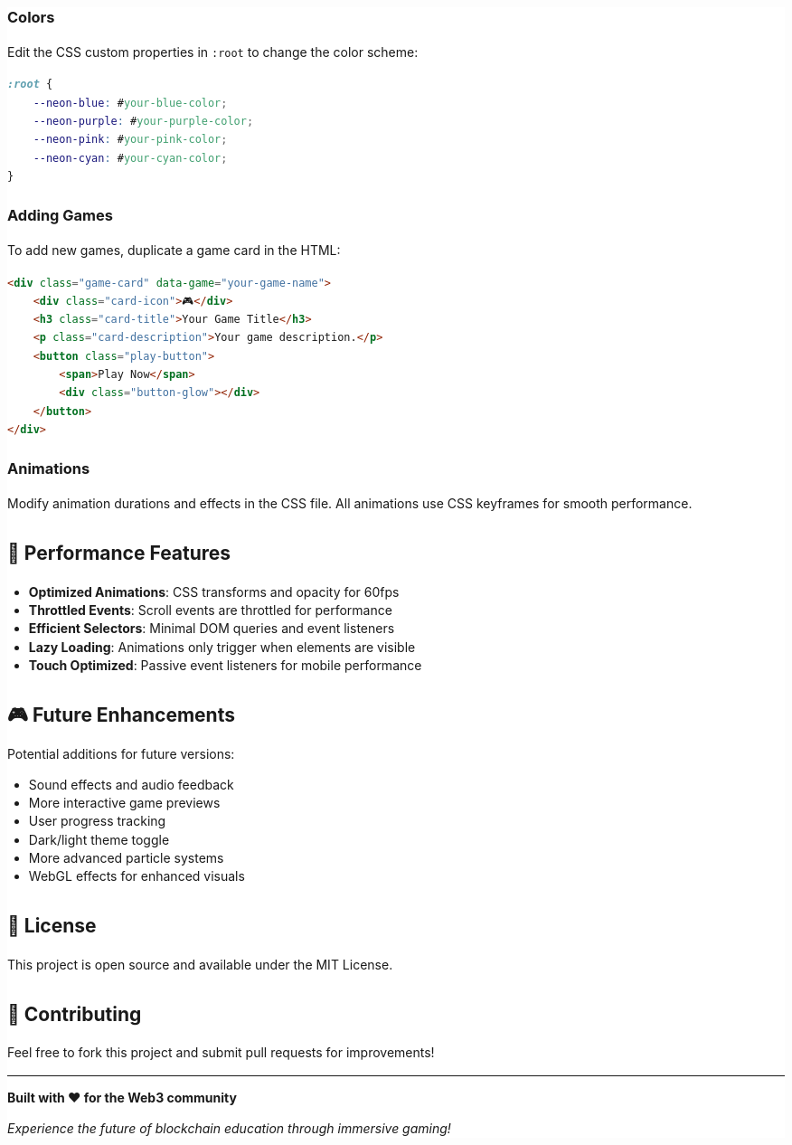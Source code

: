 ### Colors
Edit the CSS custom properties in `:root` to change the color scheme:

```css
:root {
    --neon-blue: #your-blue-color;
    --neon-purple: #your-purple-color;
    --neon-pink: #your-pink-color;
    --neon-cyan: #your-cyan-color;
}
```

### Adding Games
To add new games, duplicate a game card in the HTML:

```html
<div class="game-card" data-game="your-game-name">
    <div class="card-icon">🎮</div>
    <h3 class="card-title">Your Game Title</h3>
    <p class="card-description">Your game description.</p>
    <button class="play-button">
        <span>Play Now</span>
        <div class="button-glow"></div>
    </button>
</div>
```

### Animations
Modify animation durations and effects in the CSS file. All animations use CSS keyframes for smooth performance.

## 🔧 Performance Features

- **Optimized Animations**: CSS transforms and opacity for 60fps
- **Throttled Events**: Scroll events are throttled for performance
- **Efficient Selectors**: Minimal DOM queries and event listeners
- **Lazy Loading**: Animations only trigger when elements are visible
- **Touch Optimized**: Passive event listeners for mobile performance

## 🎮 Future Enhancements

Potential additions for future versions:
- Sound effects and audio feedback
- More interactive game previews
- User progress tracking
- Dark/light theme toggle
- More advanced particle systems
- WebGL effects for enhanced visuals

## 📄 License

This project is open source and available under the MIT License.

## 🤝 Contributing

Feel free to fork this project and submit pull requests for improvements!

---

**Built with ❤️ for the Web3 community**

*Experience the future of blockchain education through immersive gaming!*
